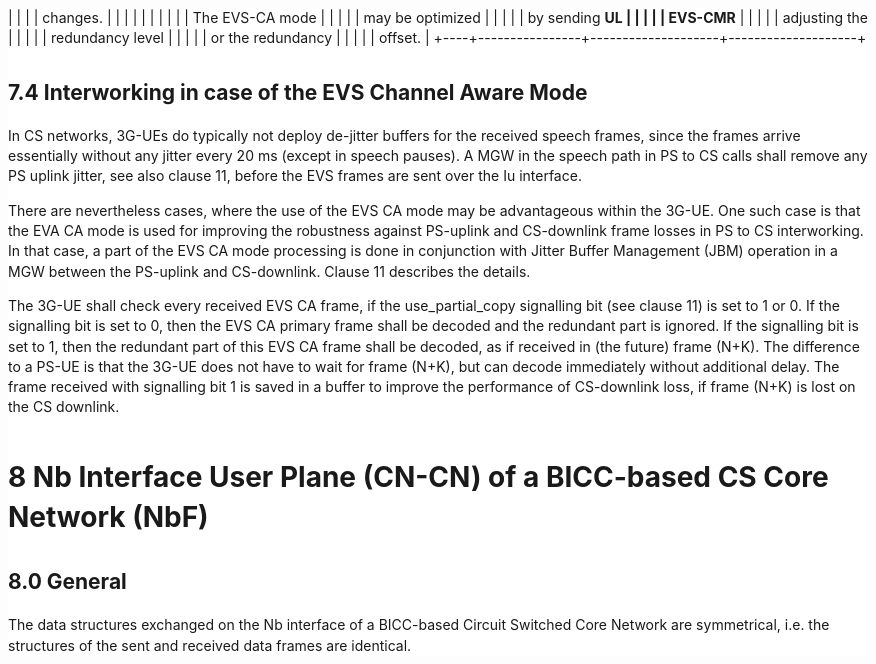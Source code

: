 |    |                |                    | changes.           |
|    |                |                    |                    |
|    |                |                    | The EVS-CA mode    |
|    |                |                    | may be optimized   |
|    |                |                    | by sending **UL    |
|    |                |                    | EVS-CMR**          |
|    |                |                    | adjusting the      |
|    |                |                    | redundancy level   |
|    |                |                    | or the redundancy  |
|    |                |                    | offset.            |
+----+----------------+--------------------+--------------------+

7.4 Interworking in case of the EVS Channel Aware Mode
------------------------------------------------------

In CS networks, 3G-UEs do typically not deploy de-jitter buffers for the
received speech frames, since the frames arrive essentially without any
jitter every 20 ms (except in speech pauses). A MGW in the speech path
in PS to CS calls shall remove any PS uplink jitter, see also clause 11,
before the EVS frames are sent over the Iu interface.

There are nevertheless cases, where the use of the EVS CA mode may be
advantageous within the 3G-UE. One such case is that the EVA CA mode is
used for improving the robustness against PS-uplink and CS-downlink
frame losses in PS to CS interworking. In that case, a part of the EVS
CA mode processing is done in conjunction with Jitter Buffer Management
(JBM) operation in a MGW between the PS-uplink and CS-downlink. Clause
11 describes the details.

The 3G-UE shall check every received EVS CA frame, if the
use\_partial\_copy signalling bit (see clause 11) is set to 1 or 0. If
the signalling bit is set to 0, then the EVS CA primary frame shall be
decoded and the redundant part is ignored. If the signalling bit is set
to 1, then the redundant part of this EVS CA frame shall be decoded, as
if received in (the future) frame (N+K). The difference to a PS-UE is
that the 3G-UE does not have to wait for frame (N+K), but can decode
immediately without additional delay. The frame received with signalling
bit 1 is saved in a buffer to improve the performance of CS-downlink
loss, if frame (N+K) is lost on the CS downlink.

8 Nb Interface User Plane (CN-CN) of a BICC-based CS Core Network (NbF)
=======================================================================

8.0 General
-----------

The data structures exchanged on the Nb interface of a BICC-based
Circuit Switched Core Network are symmetrical, i.e. the structures of
the sent and received data frames are identical.
